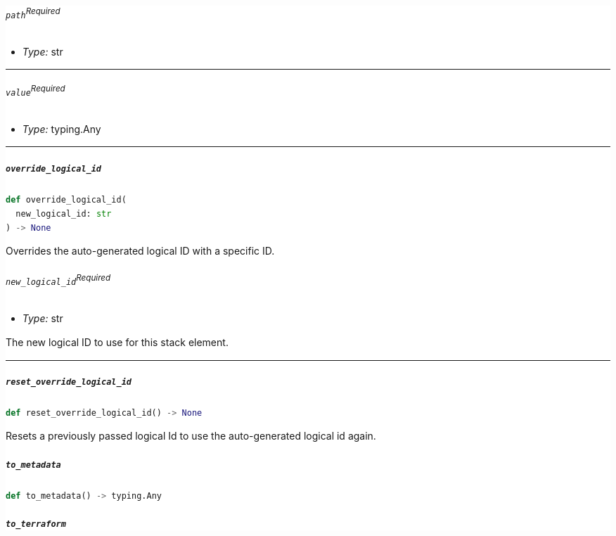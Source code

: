 ###### `path`<sup>Required</sup> <a name="path" id="@cdktf/provider-okta.dataOktaAuthServerPolicy.DataOktaAuthServerPolicy.addOverride.parameter.path"></a>

- *Type:* str

---

###### `value`<sup>Required</sup> <a name="value" id="@cdktf/provider-okta.dataOktaAuthServerPolicy.DataOktaAuthServerPolicy.addOverride.parameter.value"></a>

- *Type:* typing.Any

---

##### `override_logical_id` <a name="override_logical_id" id="@cdktf/provider-okta.dataOktaAuthServerPolicy.DataOktaAuthServerPolicy.overrideLogicalId"></a>

```python
def override_logical_id(
  new_logical_id: str
) -> None
```

Overrides the auto-generated logical ID with a specific ID.

###### `new_logical_id`<sup>Required</sup> <a name="new_logical_id" id="@cdktf/provider-okta.dataOktaAuthServerPolicy.DataOktaAuthServerPolicy.overrideLogicalId.parameter.newLogicalId"></a>

- *Type:* str

The new logical ID to use for this stack element.

---

##### `reset_override_logical_id` <a name="reset_override_logical_id" id="@cdktf/provider-okta.dataOktaAuthServerPolicy.DataOktaAuthServerPolicy.resetOverrideLogicalId"></a>

```python
def reset_override_logical_id() -> None
```

Resets a previously passed logical Id to use the auto-generated logical id again.

##### `to_metadata` <a name="to_metadata" id="@cdktf/provider-okta.dataOktaAuthServerPolicy.DataOktaAuthServerPolicy.toMetadata"></a>

```python
def to_metadata() -> typing.Any
```

##### `to_terraform` <a name="to_terraform" id="@cdktf/provider-okta.dataOktaAuthServerPolicy.DataOktaAuthServerPolicy.toTerraform"></a>
